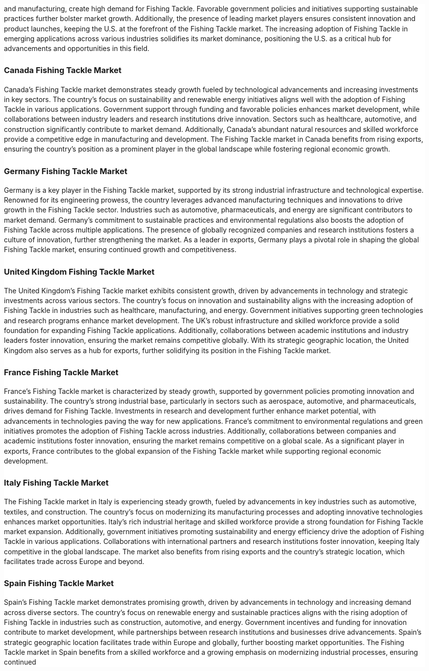 and manufacturing, create high demand for Fishing Tackle. Favorable government policies and initiatives supporting sustainable practices further bolster market growth. Additionally, the presence of leading market players ensures consistent innovation and product launches, keeping the U.S. at the forefront of the Fishing Tackle market. The increasing adoption of Fishing Tackle in emerging applications across various industries solidifies its market dominance, positioning the U.S. as a critical hub for advancements and opportunities in this field.</p><h3>Canada Fishing Tackle Market</h3><p>Canada&rsquo;s Fishing Tackle market demonstrates steady growth fueled by technological advancements and increasing investments in key sectors. The country&rsquo;s focus on sustainability and renewable energy initiatives aligns well with the adoption of Fishing Tackle in various applications. Government support through funding and favorable policies enhances market development, while collaborations between industry leaders and research institutions drive innovation. Sectors such as healthcare, automotive, and construction significantly contribute to market demand. Additionally, Canada&rsquo;s abundant natural resources and skilled workforce provide a competitive edge in manufacturing and development. The Fishing Tackle market in Canada benefits from rising exports, ensuring the country&rsquo;s position as a prominent player in the global landscape while fostering regional economic growth.</p><h3>Germany Fishing Tackle Market</h3><p>Germany is a key player in the Fishing Tackle market, supported by its strong industrial infrastructure and technological expertise. Renowned for its engineering prowess, the country leverages advanced manufacturing techniques and innovations to drive growth in the Fishing Tackle sector. Industries such as automotive, pharmaceuticals, and energy are significant contributors to market demand. Germany&rsquo;s commitment to sustainable practices and environmental regulations also boosts the adoption of Fishing Tackle across multiple applications. The presence of globally recognized companies and research institutions fosters a culture of innovation, further strengthening the market. As a leader in exports, Germany plays a pivotal role in shaping the global Fishing Tackle market, ensuring continued growth and competitiveness.</p><h3>United Kingdom Fishing Tackle Market</h3><p>The United Kingdom&rsquo;s Fishing Tackle market exhibits consistent growth, driven by advancements in technology and strategic investments across various sectors. The country&rsquo;s focus on innovation and sustainability aligns with the increasing adoption of Fishing Tackle in industries such as healthcare, manufacturing, and energy. Government initiatives supporting green technologies and research programs enhance market development. The UK&rsquo;s robust infrastructure and skilled workforce provide a solid foundation for expanding Fishing Tackle applications. Additionally, collaborations between academic institutions and industry leaders foster innovation, ensuring the market remains competitive globally. With its strategic geographic location, the United Kingdom also serves as a hub for exports, further solidifying its position in the Fishing Tackle market.</p><h3>France Fishing Tackle Market</h3><p>France&rsquo;s Fishing Tackle market is characterized by steady growth, supported by government policies promoting innovation and sustainability. The country&rsquo;s strong industrial base, particularly in sectors such as aerospace, automotive, and pharmaceuticals, drives demand for Fishing Tackle. Investments in research and development further enhance market potential, with advancements in technologies paving the way for new applications. France&rsquo;s commitment to environmental regulations and green initiatives promotes the adoption of Fishing Tackle across industries. Additionally, collaborations between companies and academic institutions foster innovation, ensuring the market remains competitive on a global scale. As a significant player in exports, France contributes to the global expansion of the Fishing Tackle market while supporting regional economic development.</p><h3>Italy Fishing Tackle Market</h3><p>The Fishing Tackle market in Italy is experiencing steady growth, fueled by advancements in key industries such as automotive, textiles, and construction. The country&rsquo;s focus on modernizing its manufacturing processes and adopting innovative technologies enhances market opportunities. Italy&rsquo;s rich industrial heritage and skilled workforce provide a strong foundation for Fishing Tackle market expansion. Additionally, government initiatives promoting sustainability and energy efficiency drive the adoption of Fishing Tackle in various applications. Collaborations with international partners and research institutions foster innovation, keeping Italy competitive in the global landscape. The market also benefits from rising exports and the country&rsquo;s strategic location, which facilitates trade across Europe and beyond.</p><h3>Spain Fishing Tackle Market</h3><p>Spain&rsquo;s Fishing Tackle market demonstrates promising growth, driven by advancements in technology and increasing demand across diverse sectors. The country&rsquo;s focus on renewable energy and sustainable practices aligns with the rising adoption of Fishing Tackle in industries such as construction, automotive, and energy. Government incentives and funding for innovation contribute to market development, while partnerships between research institutions and businesses drive advancements. Spain&rsquo;s strategic geographic location facilitates trade within Europe and globally, further boosting market opportunities. The Fishing Tackle market in Spain benefits from a skilled workforce and a growing emphasis on modernizing industrial processes, ensuring continued